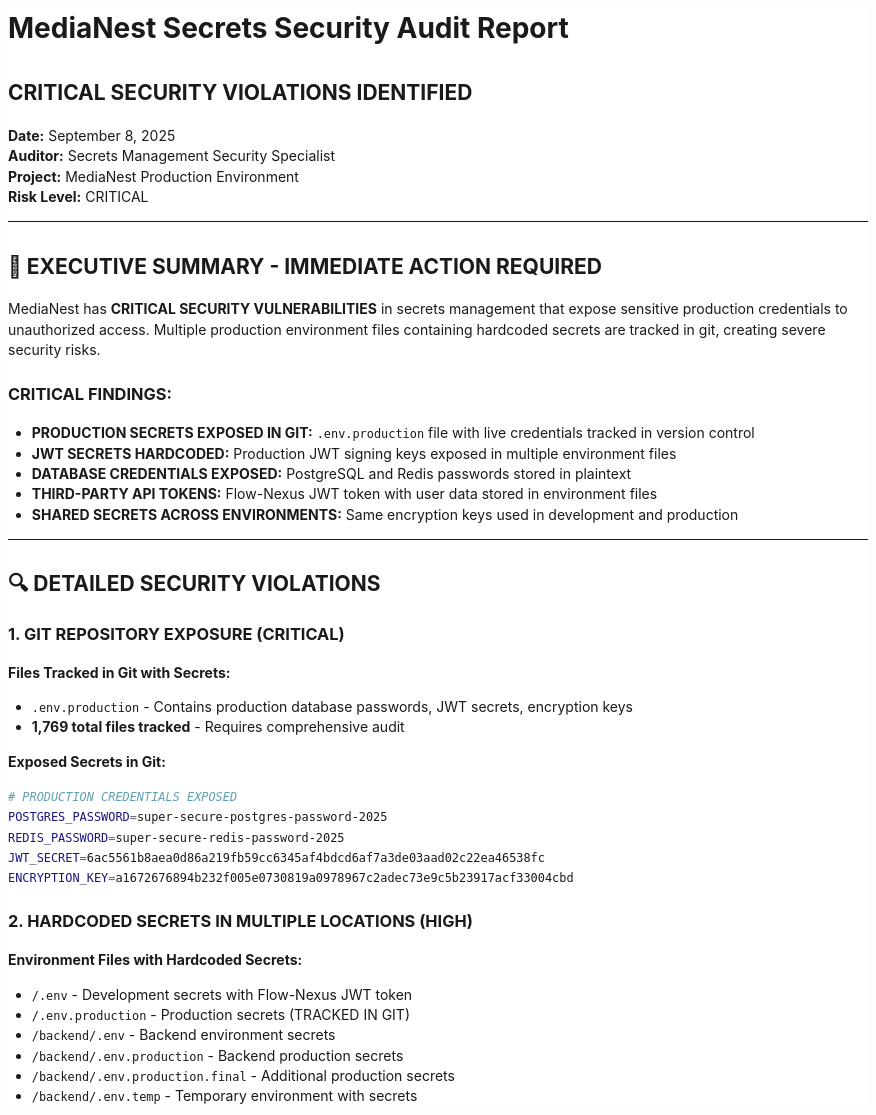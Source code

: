 # MediaNest Secrets Security Audit Report
## CRITICAL SECURITY VIOLATIONS IDENTIFIED

**Date:** September 8, 2025  
**Auditor:** Secrets Management Security Specialist  
**Project:** MediaNest Production Environment  
**Risk Level:** CRITICAL

---

## 🚨 EXECUTIVE SUMMARY - IMMEDIATE ACTION REQUIRED

MediaNest has **CRITICAL SECURITY VULNERABILITIES** in secrets management that expose sensitive production credentials to unauthorized access. Multiple production environment files containing hardcoded secrets are tracked in git, creating severe security risks.

### CRITICAL FINDINGS:
- **PRODUCTION SECRETS EXPOSED IN GIT:** `.env.production` file with live credentials tracked in version control
- **JWT SECRETS HARDCODED:** Production JWT signing keys exposed in multiple environment files
- **DATABASE CREDENTIALS EXPOSED:** PostgreSQL and Redis passwords stored in plaintext
- **THIRD-PARTY API TOKENS:** Flow-Nexus JWT token with user data stored in environment files
- **SHARED SECRETS ACROSS ENVIRONMENTS:** Same encryption keys used in development and production

---

## 🔍 DETAILED SECURITY VIOLATIONS

### 1. GIT REPOSITORY EXPOSURE (CRITICAL)
**Files Tracked in Git with Secrets:**
- `.env.production` - Contains production database passwords, JWT secrets, encryption keys
- **1,769 total files tracked** - Requires comprehensive audit

**Exposed Secrets in Git:**
```bash
# PRODUCTION CREDENTIALS EXPOSED
POSTGRES_PASSWORD=super-secure-postgres-password-2025
REDIS_PASSWORD=super-secure-redis-password-2025
JWT_SECRET=6ac5561b8aea0d86a219fb59cc6345af4bdcd6af7a3de03aad02c22ea46538fc
ENCRYPTION_KEY=a1672676894b232f005e0730819a0978967c2adec73e9c5b23917acf33004cbd
```

### 2. HARDCODED SECRETS IN MULTIPLE LOCATIONS (HIGH)

**Environment Files with Hardcoded Secrets:**
- `/.env` - Development secrets with Flow-Nexus JWT token
- `/.env.production` - Production secrets (TRACKED IN GIT)
- `/backend/.env` - Backend environment secrets
- `/backend/.env.production` - Backend production secrets
- `/backend/.env.production.final` - Additional production secrets
- `/backend/.env.temp` - Temporary environment with secrets
